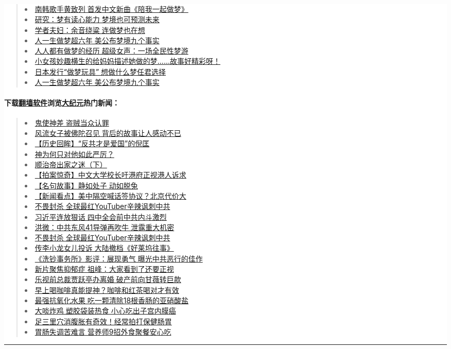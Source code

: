 > <li><a href="http://www.epochtimes.com/gb/16/8/3/n8166068.htm">南韩歌手黄致列 首发中文新曲《陪我一起做梦》</a></li>
> <li><a href="http://www.epochtimes.com/gb/16/5/31/n7949875.htm">研究：梦有读心能力 梦境也可预测未来</a></li>
> <li><a href="http://www.epochtimes.com/gb/16/4/5/n7521925.htm">学者夫妇：余音绕粱 连做梦也在想</a></li>
> <li><a href="http://www.epochtimes.com/gb/14/7/26/n4210206.htm">人一生做梦超六年 美公布梦境九个事实</a></li>
> <li><a href="http://www.epochtimes.com/gb/5/9/17/n1055756.htm">人人都有做梦的经历 超级女声：一场全民性梦游</a></li>
> <li><a href="http://www.epochtimes.com/gb/4/9/17/n663865.htm">小女孩妙趣横生的给妈妈描述她做的梦......故事好精彩呀！</a></li>
> <li><a href="http://www.epochtimes.com/gb/4/7/3/n586057.htm">日本发行“做梦玩具” 想做什么梦任君选择</a></li>
> <li><a href="https://github.com/eqzow2704/djy/blob/master/gb/14/7/26/n4210206.md">人一生做梦超六年 美公布梦境九个事实</a></li>

#### 下载<a href="https://git.io/JesJV">翻墙软件</a>浏览<a href="http://www.epochtimes.com">大纪元</a>热门新闻：
> <li><a href="http://www.epochtimes.com/gb/11/7/10/n3311274.htm">鬼使神差 盗贼当众认罪</a></li>
> <li><a href="http://www.epochtimes.com/gb/18/4/24/n10333497.htm">风流女子被佛陀召见 背后的故事让人感动不已</a></li>
> <li><a href="http://www.epochtimes.com/gb/19/10/7/n11574432.htm">【历史回眸】“反共才是爱国”的倪匡</a></li>
> <li><a href="http://www.epochtimes.com/gb/19/10/16/n11592895.htm">神为何只对他如此严厉？</a></li>
> <li><a href="http://www.epochtimes.com/gb/19/10/8/n11575614.htm">顺治帝出家之迷（下）</a></li>
> <li><a href="http://www.epochtimes.com/gb/19/10/19/n11598581.htm">【拍案惊奇】中文大学校长吁港府正视港人诉求</a></li>
> <li><a href="http://www.epochtimes.com/gb/18/10/30/n10818650.htm">【名句故事】静如处子 动如脱兔</a></li>
> <li><a href="http://www.epochtimes.com/gb/19/10/19/n11599369.htm">【新闻看点】美中隔空喊话签协议？北京代价大</a></li>
> <li><a href="http://www.epochtimes.com/gb/19/10/18/n11598232.htm">不畏封杀 全球最红YouTuber辛辣讽刺中共</a></li>
> <li><a href="http://www.epochtimes.com/gb/19/10/19/n11599263.htm">习近平连放狠话 四中全会前中共内斗激烈</a></li>
> <li><a href="http://www.epochtimes.com/gb/19/10/19/n11598807.htm">洪微：中共东风41导弹再吹牛 泄露重大机密</a></li>
> <li><a href="http://www.epochtimes.com/gb/19/10/18/n11598232.htm">不畏封杀 全球最红YouTuber辛辣讽刺中共</a></li>
> <li><a href="http://www.epochtimes.com/gb/19/10/18/n11597884.htm">传李小龙女儿投诉 大陆撤档《好莱坞往事》</a></li>
> <li><a href="http://www.epochtimes.com/gb/19/10/19/n11598547.htm">《洗钞事务所》影评：展现勇气 曝光中共恶行的佳作</a></li>
> <li><a href="http://www.epochtimes.com/gb/19/10/18/n11598109.htm">新片聚焦抑郁症 祖峰：大家看到了还要正视</a></li>
> <li><a href="http://www.epochtimes.com/gb/19/10/20/n11601116.htm">乐视前总裁贾跃亭办离婚 破产前向甘薇转巨款</a></li>
> <li><a href="http://www.epochtimes.com/gb/19/10/18/n11597807.htm">早上喝咖啡真能提神？咖啡和红茶喝对才有效</a></li>
> <li><a href="http://www.epochtimes.com/gb/19/10/19/n11599543.htm">最强抗氧化水果 吃一颗清除18根香肠的亚硝酸盐</a></li>
> <li><a href="http://www.epochtimes.com/gb/19/10/18/n11595976.htm">大啖炸鸡 塑胶袋装热食 小心吃出子宫内膜癌</a></li>
> <li><a href="http://www.epochtimes.com/gb/19/10/19/n11599297.htm">足三里穴消腹胀有奇效！经常拍打保健肠胃</a></li>
> <li><a href="http://www.epochtimes.com/gb/19/10/18/n11597724.htm">胃肠失调苦难言  营养师9招外食聚餐安心吃</a></li>
<hr>
